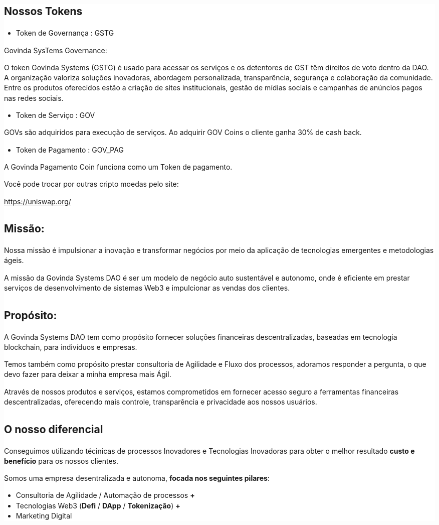 ## Nossos Tokens

* Token de Governança : GSTG

Govinda SysTems Governance:

O token Govinda Systems (GSTG) é usado para acessar os serviços e os detentores de GST têm direitos de voto dentro da DAO. A organização valoriza soluções inovadoras, abordagem personalizada, transparência, segurança e colaboração da comunidade. Entre os produtos oferecidos estão a criação de sites institucionais, gestão de mídias sociais e campanhas de anúncios pagos nas redes sociais.

* Token de Serviço : GOV

GOVs são adquiridos para execução de serviços. Ao adquirir GOV Coins o cliente ganha 30% de cash back.

* Token de Pagamento : GOV_PAG

A Govinda Pagamento Coin funciona como um Token de pagamento.

Você pode trocar por outras cripto moedas pelo site:

https://uniswap.org/

## **Missão:**

Nossa missão é impulsionar a
inovação e transformar negócios por meio da aplicação de tecnologias emergentes e
metodologias ágeis.

A missão da Govinda Systems DAO é ser um modelo de negócio auto sustentável e autonomo, onde é eficiente em prestar serviços de desenvolvimento de sistemas Web3 e impulcionar as vendas dos clientes. 

## **Propósito:**

A Govinda Systems DAO tem como propósito fornecer soluções financeiras descentralizadas, baseadas em tecnologia blockchain, para indivíduos e empresas. 

Temos também como propósito prestar consultoria de Agilidade e Fluxo dos processos, adoramos responder a pergunta, o que devo fazer para deixar a minha empresa mais Ágil.

Através de nossos produtos e serviços, estamos comprometidos em fornecer acesso seguro a ferramentas financeiras descentralizadas, oferecendo mais controle, transparência e privacidade aos nossos usuários.

## O nosso diferencial

Conseguimos utilizando técinicas de processos Inovadores e Tecnologias Inovadoras para obter o melhor resultado **custo e benefício** para os nossos clientes.

Somos uma empresa desentralizada e autonoma, **focada nos seguintes pilares**:

* Consultoria de Agilidade / Automação de processos **+**
* Tecnologias Web3 (**Defi** / **DApp** / **Tokenização**) **+**
* Marketing Digital
